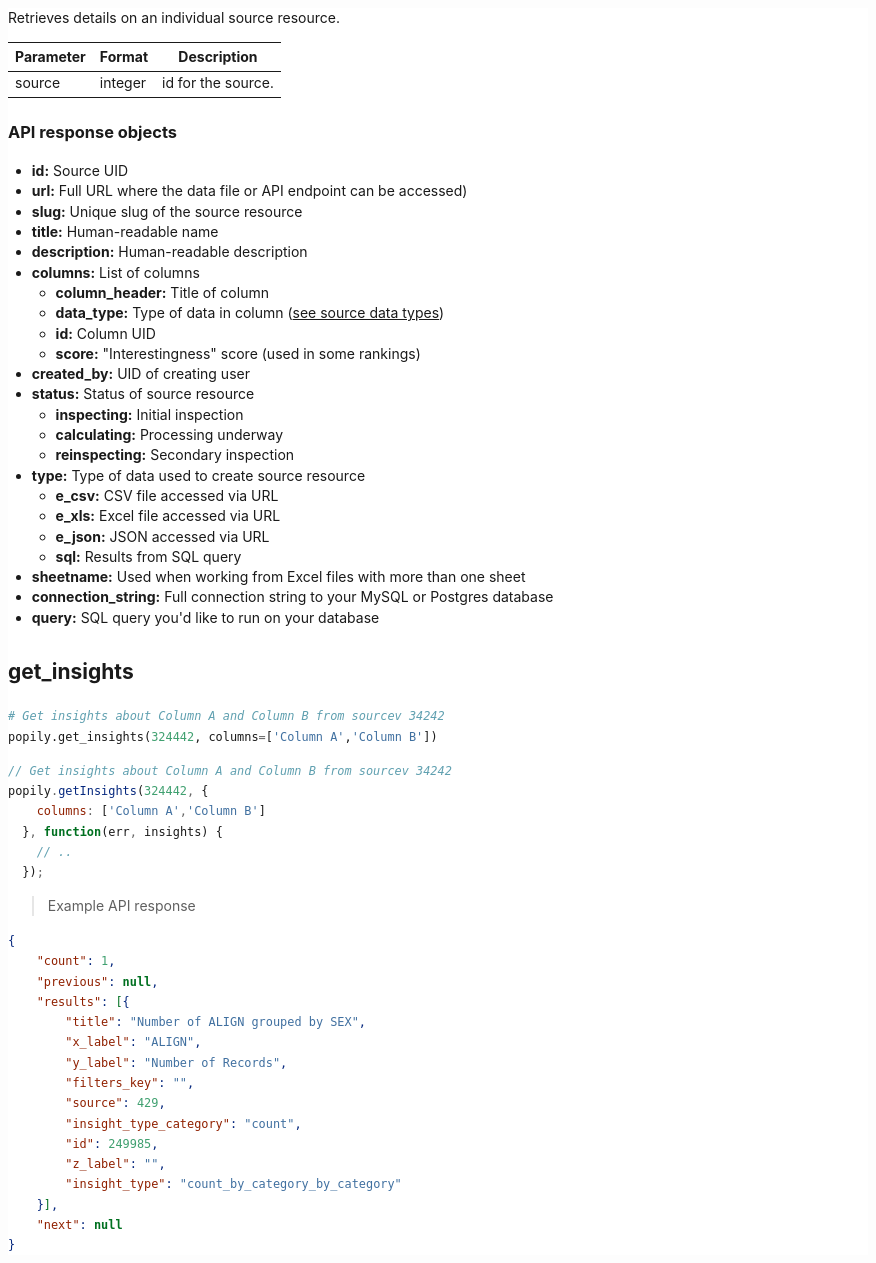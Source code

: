 Retrieves details on an individual source resource.

Parameter | Format | Description
--------- | ------- | -----------
source | integer | id for the source.

### API response objects
- **id:** Source UID
- **url:** Full URL where the data file or API endpoint can be accessed)
- **slug:** Unique slug of the source resource
- **title:** Human-readable name
- **description:** Human-readable description
- **columns:** List of columns
  - **column_header:** Title of column
  - **data_type:** Type of data in column ([see source data types](#source-data-types))
  - **id:** Column UID
  - **score:** "Interestingness" score (used in some rankings)
- **created_by:** UID of creating user
- **status:** Status of source resource
  - **inspecting:** Initial inspection
  - **calculating:** Processing underway
  - **reinspecting:** Secondary inspection
- **type:** Type of data used to create source resource
  - **e_csv:** CSV file accessed via URL
  - **e_xls:** Excel file accessed via URL
  - **e_json:** JSON accessed via URL
  - **sql:** Results from SQL query
- **sheetname:** Used when working from Excel files with more than one sheet
- **connection_string:** Full connection string to your MySQL or Postgres database
- **query:** SQL query you'd like to run on your database

## get_insights

```python
# Get insights about Column A and Column B from sourcev 34242
popily.get_insights(324442, columns=['Column A','Column B'])
```
```node.js
// Get insights about Column A and Column B from sourcev 34242
popily.getInsights(324442, {
    columns: ['Column A','Column B']
  }, function(err, insights) {
    // ..
  });
```

> Example API response

```JSON
{
    "count": 1,
    "previous": null,
    "results": [{
        "title": "Number of ALIGN grouped by SEX",
        "x_label": "ALIGN",
        "y_label": "Number of Records",
        "filters_key": "",
        "source": 429,
        "insight_type_category": "count",
        "id": 249985,
        "z_label": "",
        "insight_type": "count_by_category_by_category"
    }],
    "next": null
}
```